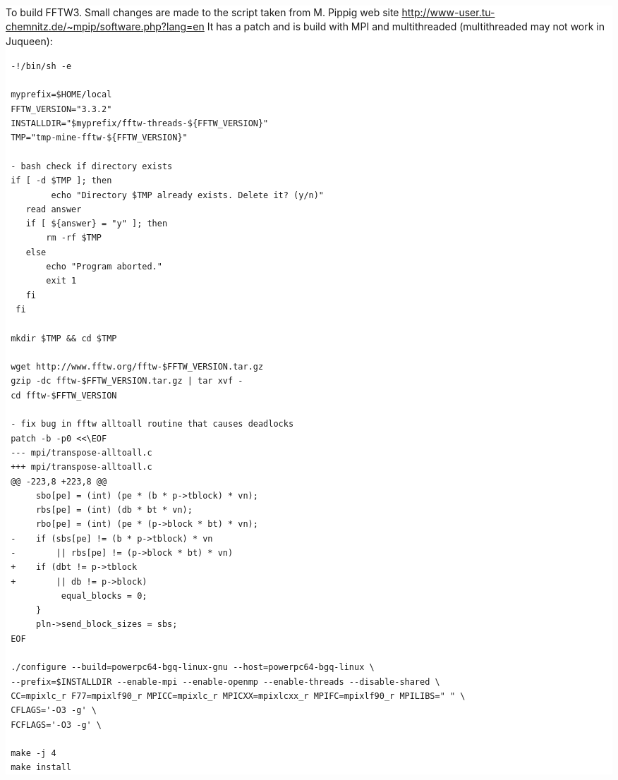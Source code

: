To build FFTW3. Small changes are made to the script taken from M. Pippig web site http://www-user.tu-chemnitz.de/~mpip/software.php?lang=en
It has a patch and is build with MPI and multithreaded (multithreaded may not work in Juqueen):

```text
 -!/bin/sh -e 
 
 myprefix=$HOME/local
 FFTW_VERSION="3.3.2"
 INSTALLDIR="$myprefix/fftw-threads-${FFTW_VERSION}"
 TMP="tmp-mine-fftw-${FFTW_VERSION}" 
 
 - bash check if directory exists
 if [ -d $TMP ]; then
         echo "Directory $TMP already exists. Delete it? (y/n)" 
 	read answer 
 	if [ ${answer} = "y" ]; then 
 		rm -rf $TMP 
 	else
 		echo "Program aborted."
 		exit 1
 	fi
  fi 
 
 mkdir $TMP && cd $TMP 
 
 wget http://www.fftw.org/fftw-$FFTW_VERSION.tar.gz
 gzip -dc fftw-$FFTW_VERSION.tar.gz | tar xvf -
 cd fftw-$FFTW_VERSION
 
 - fix bug in fftw alltoall routine that causes deadlocks
 patch -b -p0 <<\EOF
 --- mpi/transpose-alltoall.c
 +++ mpi/transpose-alltoall.c
 @@ -223,8 +223,8 @@
 	  sbo[pe] = (int) (pe * (b * p->tblock) * vn);
 	  rbs[pe] = (int) (db * bt * vn);
 	  rbo[pe] = (int) (pe * (p->block * bt) * vn);
 -	  if (sbs[pe] != (b * p->tblock) * vn
 -	      || rbs[pe] != (p->block * bt) * vn)
 +	  if (dbt != p->tblock
 +	      || db != p->block)
 	       equal_blocks = 0;
      }
      pln->send_block_sizes = sbs;
 EOF
 
 ./configure --build=powerpc64-bgq-linux-gnu --host=powerpc64-bgq-linux \
 --prefix=$INSTALLDIR --enable-mpi --enable-openmp --enable-threads --disable-shared \
 CC=mpixlc_r F77=mpixlf90_r MPICC=mpixlc_r MPICXX=mpixlcxx_r MPIFC=mpixlf90_r MPILIBS=" " \
 CFLAGS='-O3 -g' \
 FCFLAGS='-O3 -g' \ 
 
 make -j 4
 make install
```
